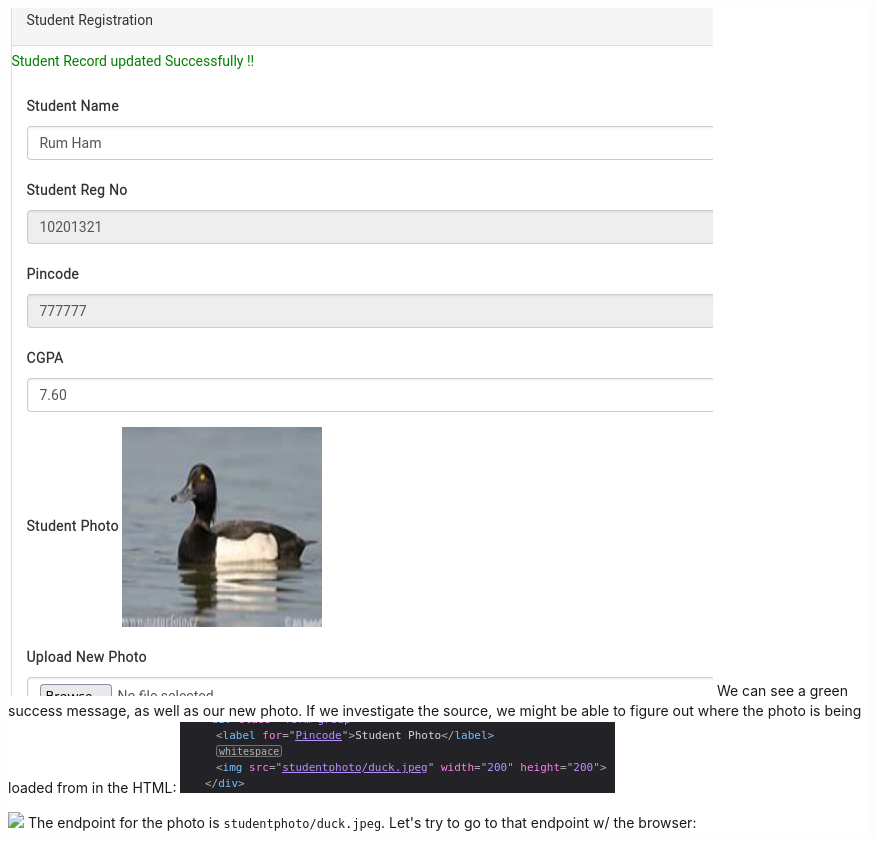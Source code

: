 ![](/PNPT-study-guide/PNPT-pics/academy-3.png)
We can see a green success message, as well as our new photo. If we investigate the source, we might be able to figure out where the photo is being loaded from in the HTML:
![](PNPT/PNPT-pics/academy-4.png)

![](/PNPT-pics/academy-4.png)
The endpoint for the photo is `studentphoto/duck.jpeg`. Let's try to go to that endpoint w/ the browser: